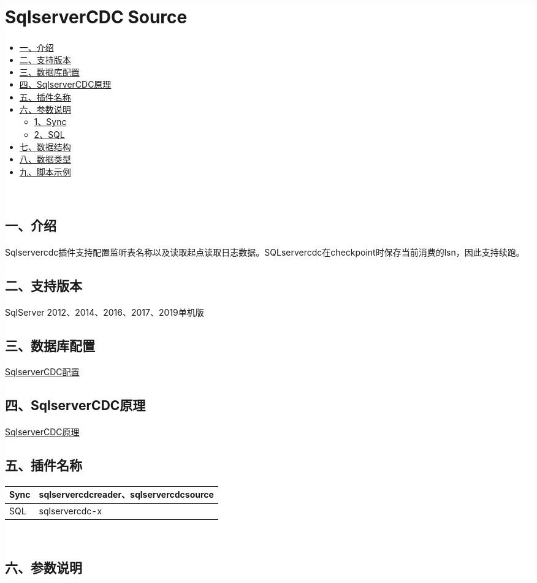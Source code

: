 # SqlserverCDC Source



- [一、介绍](#一介绍)
- [二、支持版本](#二支持版本)
- [三、数据库配置](#三数据库配置)
- [四、SqlserverCDC原理](#四SqlserverCDC原理)
- [五、插件名称](#五插件名称)
- [六、参数说明](#六参数说明)
    - [1、Sync](#1sync)
    - [2、SQL](#2sql)
- [七、数据结构](#七数据结构)
- [八、数据类型](#八数据类型)
- [九、脚本示例](#九脚本示例)



<br/>

## 一、介绍

Sqlservercdc插件支持配置监听表名称以及读取起点读取日志数据。SQLservercdc在checkpoint时保存当前消费的lsn，因此支持续跑。
<br/>

## 二、支持版本

SqlServer 2012、2014、2016、2017、2019单机版
<br/>

## 三、数据库配置

[SqlserverCDC配置](SqlserverCDC配置.md)
<br/>

## 四、SqlserverCDC原理

[SqlserverCDC原理](SqlserverCDC原理.md)
<br/>

## 五、插件名称

| Sync | sqlservercdcreader、sqlservercdcsource |
| --- | --- |
| SQL | sqlservercdc-x |

<br/>

##

## 六、参数说明
